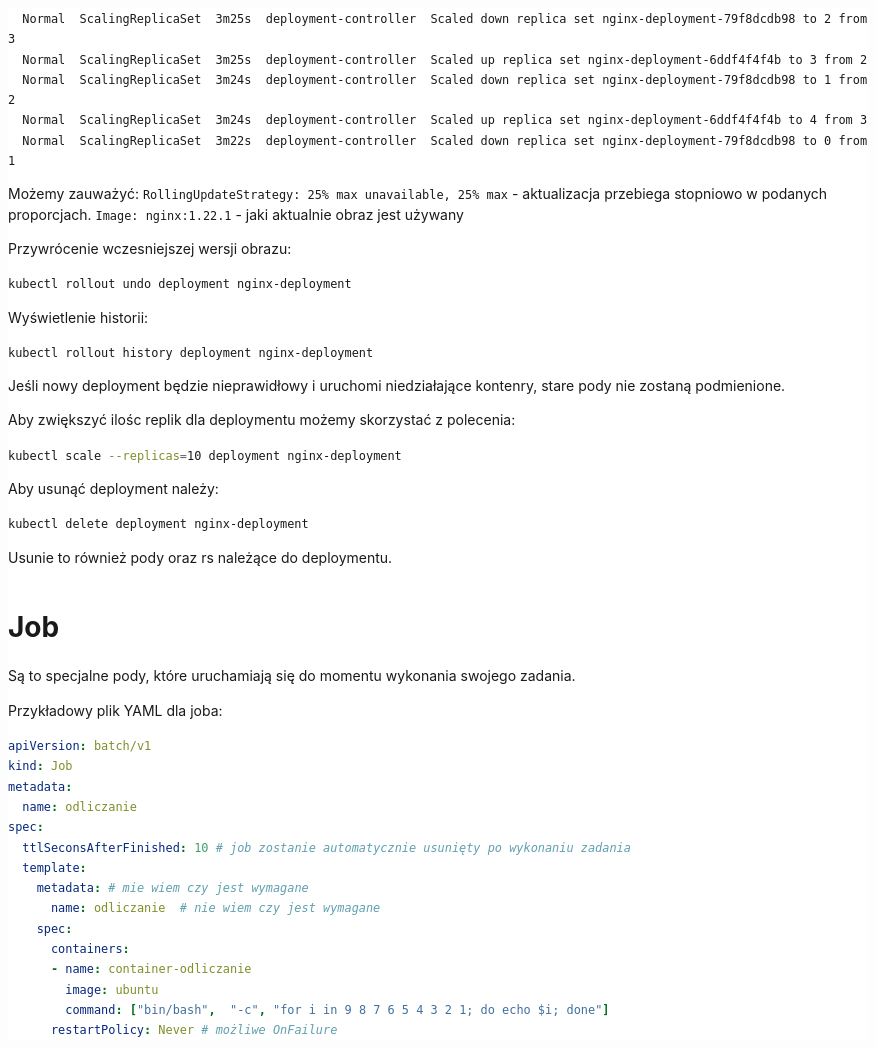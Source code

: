 ```
  Normal  ScalingReplicaSet  3m25s  deployment-controller  Scaled down replica set nginx-deployment-79f8dcdb98 to 2 from 3
  Normal  ScalingReplicaSet  3m25s  deployment-controller  Scaled up replica set nginx-deployment-6ddf4f4f4b to 3 from 2
  Normal  ScalingReplicaSet  3m24s  deployment-controller  Scaled down replica set nginx-deployment-79f8dcdb98 to 1 from 2
  Normal  ScalingReplicaSet  3m24s  deployment-controller  Scaled up replica set nginx-deployment-6ddf4f4f4b to 4 from 3
  Normal  ScalingReplicaSet  3m22s  deployment-controller  Scaled down replica set nginx-deployment-79f8dcdb98 to 0 from 1
```

Możemy zauważyć:
`RollingUpdateStrategy: 25% max unavailable, 25% max` - aktualizacja przebiega stopniowo w podanych proporcjach.
`Image: nginx:1.22.1` - jaki aktualnie obraz jest używany

Przywrócenie wczesniejszej wersji obrazu:

```bash
kubectl rollout undo deployment nginx-deployment
```

Wyświetlenie historii:

```bash
kubectl rollout history deployment nginx-deployment
```

Jeśli nowy deployment będzie nieprawidłowy i uruchomi niedziałające kontenry, stare pody nie zostaną podmienione.

Aby zwiększyć ilośc replik dla deploymentu możemy skorzystać z polecenia:

```bash
kubectl scale --replicas=10 deployment nginx-deployment
```

Aby usunąć deployment należy:

```bash
kubectl delete deployment nginx-deployment
```

Usunie to również pody oraz rs należące do deploymentu.

# Job

Są to specjalne pody, które uruchamiają się do momentu wykonania swojego zadania.

Przykładowy plik YAML dla joba:

```yaml
apiVersion: batch/v1
kind: Job
metadata:
  name: odliczanie
spec:
  ttlSeconsAfterFinished: 10 # job zostanie automatycznie usunięty po wykonaniu zadania
  template:
    metadata: # mie wiem czy jest wymagane
      name: odliczanie  # nie wiem czy jest wymagane
    spec:
      containers:
      - name: container-odliczanie
        image: ubuntu
        command: ["bin/bash",  "-c", "for i in 9 8 7 6 5 4 3 2 1; do echo $i; done"]
      restartPolicy: Never # możliwe OnFailure
```
